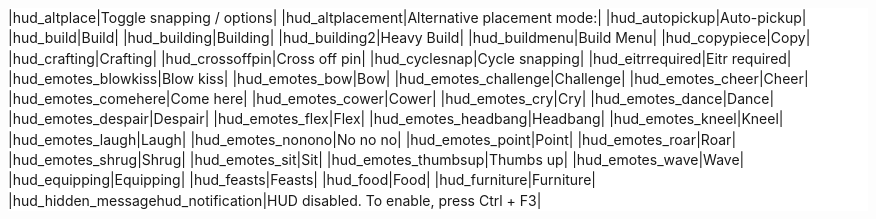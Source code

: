 |hud_altplace|Toggle snapping / options|
|hud_altplacement|Alternative placement mode:|
|hud_autopickup|Auto-pickup|
|hud_build|Build|
|hud_building|Building|
|hud_building2|Heavy Build|
|hud_buildmenu|Build Menu|
|hud_copypiece|Copy|
|hud_crafting|Crafting|
|hud_crossoffpin|Cross off pin|
|hud_cyclesnap|Cycle snapping|
|hud_eitrrequired|Eitr required|
|hud_emotes_blowkiss|Blow kiss|
|hud_emotes_bow|Bow|
|hud_emotes_challenge|Challenge|
|hud_emotes_cheer|Cheer|
|hud_emotes_comehere|Come here|
|hud_emotes_cower|Cower|
|hud_emotes_cry|Cry|
|hud_emotes_dance|Dance|
|hud_emotes_despair|Despair|
|hud_emotes_flex|Flex|
|hud_emotes_headbang|Headbang|
|hud_emotes_kneel|Kneel|
|hud_emotes_laugh|Laugh|
|hud_emotes_nonono|No no no|
|hud_emotes_point|Point|
|hud_emotes_roar|Roar|
|hud_emotes_shrug|Shrug|
|hud_emotes_sit|Sit|
|hud_emotes_thumbsup|Thumbs up|
|hud_emotes_wave|Wave|
|hud_equipping|Equipping|
|hud_feasts|Feasts|
|hud_food|Food|
|hud_furniture|Furniture|
|hud_hidden_messagehud_notification|HUD disabled. To enable, press Ctrl + F3|